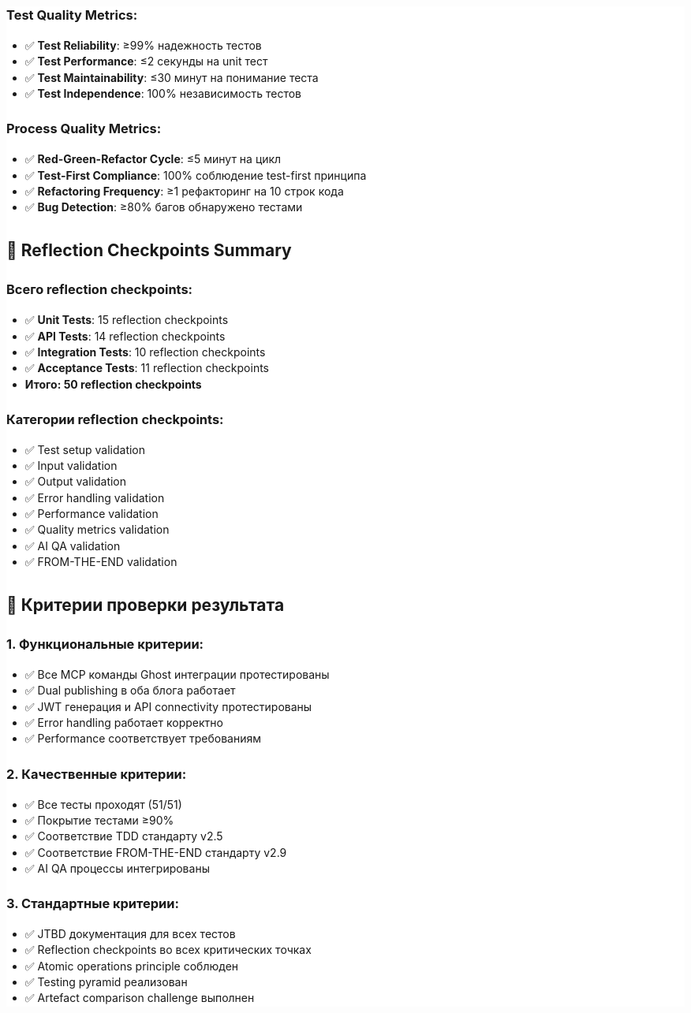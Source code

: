 ### **Test Quality Metrics:**
- ✅ **Test Reliability**: ≥99% надежность тестов
- ✅ **Test Performance**: ≤2 секунды на unit тест
- ✅ **Test Maintainability**: ≤30 минут на понимание теста
- ✅ **Test Independence**: 100% независимость тестов

### **Process Quality Metrics:**
- ✅ **Red-Green-Refactor Cycle**: ≤5 минут на цикл
- ✅ **Test-First Compliance**: 100% соблюдение test-first принципа
- ✅ **Refactoring Frequency**: ≥1 рефакторинг на 10 строк кода
- ✅ **Bug Detection**: ≥80% багов обнаружено тестами

## 🔄 Reflection Checkpoints Summary

### **Всего reflection checkpoints:**
- ✅ **Unit Tests**: 15 reflection checkpoints
- ✅ **API Tests**: 14 reflection checkpoints
- ✅ **Integration Tests**: 10 reflection checkpoints
- ✅ **Acceptance Tests**: 11 reflection checkpoints
- **Итого: 50 reflection checkpoints**

### **Категории reflection checkpoints:**
- ✅ Test setup validation
- ✅ Input validation
- ✅ Output validation
- ✅ Error handling validation
- ✅ Performance validation
- ✅ Quality metrics validation
- ✅ AI QA validation
- ✅ FROM-THE-END validation

## 🎯 Критерии проверки результата

### **1. Функциональные критерии:**
- ✅ Все MCP команды Ghost интеграции протестированы
- ✅ Dual publishing в оба блога работает
- ✅ JWT генерация и API connectivity протестированы
- ✅ Error handling работает корректно
- ✅ Performance соответствует требованиям

### **2. Качественные критерии:**
- ✅ Все тесты проходят (51/51)
- ✅ Покрытие тестами ≥90%
- ✅ Соответствие TDD стандарту v2.5
- ✅ Соответствие FROM-THE-END стандарту v2.9
- ✅ AI QA процессы интегрированы

### **3. Стандартные критерии:**
- ✅ JTBD документация для всех тестов
- ✅ Reflection checkpoints во всех критических точках
- ✅ Atomic operations principle соблюден
- ✅ Testing pyramid реализован
- ✅ Artefact comparison challenge выполнен
